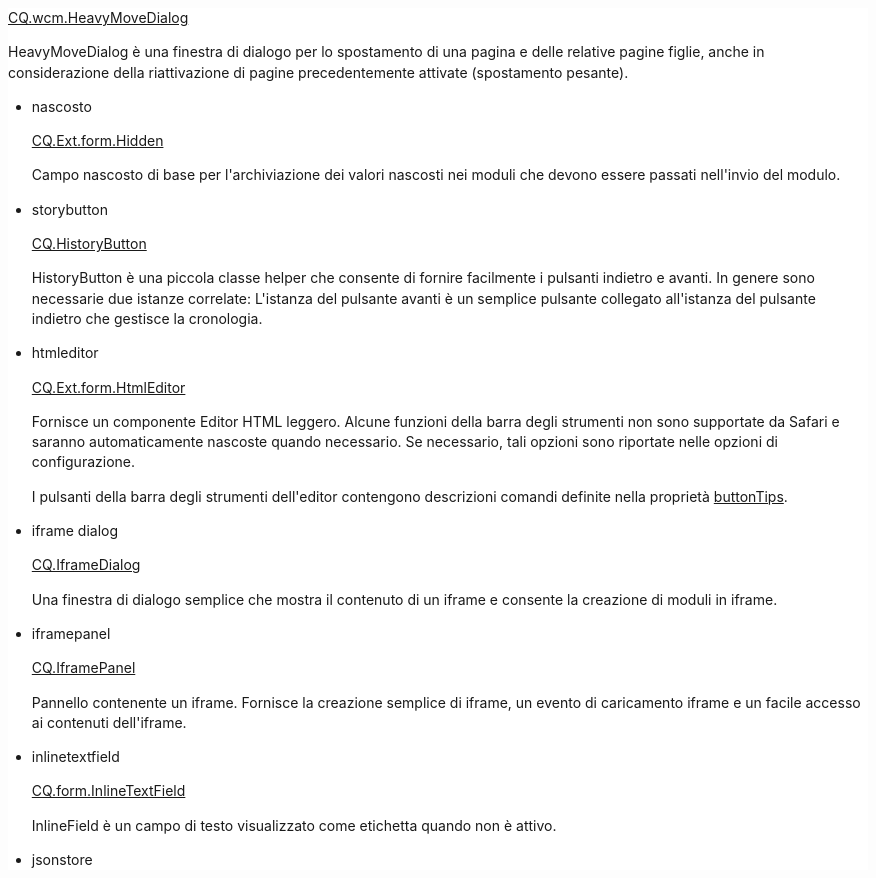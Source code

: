    [CQ.wcm.HeavyMoveDialog](https://helpx.adobe.com/experience-manager/6-5/sites/developing/using/reference-materials/widgets-api/index.html?class=CQ.wcm.HeavyMoveDialog)

   HeavyMoveDialog è una finestra di dialogo per lo spostamento di una pagina e delle relative pagine figlie, anche in considerazione della riattivazione di pagine precedentemente attivate (spostamento pesante).

* nascosto

   [CQ.Ext.form.Hidden](https://helpx.adobe.com/experience-manager/6-5/sites/developing/using/reference-materials/widgets-api/index.html?class=CQ.Ext.form.Hidden)

   Campo nascosto di base per l&#39;archiviazione dei valori nascosti nei moduli che devono essere passati nell&#39;invio del modulo.

* storybutton

   [CQ.HistoryButton](https://helpx.adobe.com/experience-manager/6-5/sites/developing/using/reference-materials/widgets-api/index.html?class=CQ.HistoryButton)

   HistoryButton è una piccola classe helper che consente di fornire facilmente i pulsanti indietro e avanti. In genere sono necessarie due istanze correlate: L&#39;istanza del pulsante avanti è un semplice pulsante collegato all&#39;istanza del pulsante indietro che gestisce la cronologia.

* htmleditor

   [CQ.Ext.form.HtmlEditor](https://helpx.adobe.com/experience-manager/6-5/sites/developing/using/reference-materials/widgets-api/index.html?class=CQ.Ext.form.HtmlEditor)

   Fornisce un componente Editor HTML leggero. Alcune funzioni della barra degli strumenti non sono supportate da Safari e saranno automaticamente nascoste quando necessario. Se necessario, tali opzioni sono riportate nelle opzioni di configurazione.

   I pulsanti della barra degli strumenti dell&#39;editor contengono descrizioni comandi definite nella proprietà [buttonTips](https://helpx.adobe.com/experience-manager/6-5/sites/developing/using/reference-materials/widgets-api/index.html?class=CQ.Ext.form.HtmlEditor).

* iframe dialog

   [CQ.IframeDialog](https://helpx.adobe.com/experience-manager/6-5/sites/developing/using/reference-materials/widgets-api/index.html?class=CQ.IframeDialog)

   Una finestra di dialogo semplice che mostra il contenuto di un iframe e consente la creazione di moduli in iframe.

* iframepanel

   [CQ.IframePanel](https://helpx.adobe.com/experience-manager/6-5/sites/developing/using/reference-materials/widgets-api/index.html?class=CQ.IframePanel)

   Pannello contenente un iframe. Fornisce la creazione semplice di iframe, un evento di caricamento iframe e un facile accesso ai contenuti dell&#39;iframe.

* inlinetextfield

   [CQ.form.InlineTextField](https://helpx.adobe.com/experience-manager/6-5/sites/developing/using/reference-materials/widgets-api/index.html?class=CQ.form.InlineTextField)

   InlineField è un campo di testo visualizzato come etichetta quando non è attivo.

* jsonstore
